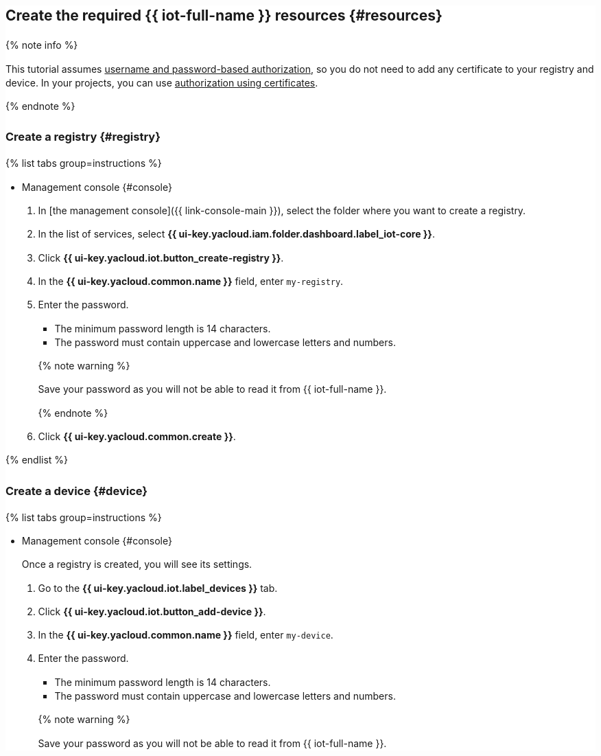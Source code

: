 ## Create the required {{ iot-full-name }} resources {#resources}

{% note info %}

This tutorial assumes [username and password-based authorization](../../iot-core/concepts/authorization.md#log-pass), so you do not need to add any certificate to your registry and device. In your projects, you can use [authorization using certificates](../../iot-core/concepts/authorization.md#certs).

{% endnote %}

### Create a registry {#registry}

{% list tabs group=instructions %}

- Management console {#console}

    1. In [the management console]({{ link-console-main }}), select the folder where you want to create a registry.
    1. In the list of services, select **{{ ui-key.yacloud.iam.folder.dashboard.label_iot-core }}**.
    1. Click **{{ ui-key.yacloud.iot.button_create-registry }}**.
    1. In the **{{ ui-key.yacloud.common.name }}** field, enter `my-registry`.
    1. Enter the password.

        * The minimum password length is 14 characters.
        * The password must contain uppercase and lowercase letters and numbers.

        {% note warning %}

        Save your password as you will not be able to read it from {{ iot-full-name }}.

        {% endnote %}

    1. Click **{{ ui-key.yacloud.common.create }}**.

{% endlist %}

### Create a device {#device}

{% list tabs group=instructions %}

- Management console {#console}

   Once a registry is created, you will see its settings.

   1. Go to the **{{ ui-key.yacloud.iot.label_devices }}** tab.
   1. Click **{{ ui-key.yacloud.iot.button_add-device }}**.
   1. In the **{{ ui-key.yacloud.common.name }}** field, enter `my-device`.
   1. Enter the password.

      * The minimum password length is 14 characters.
      * The password must contain uppercase and lowercase letters and numbers.

      {% note warning %}

      Save your password as you will not be able to read it from {{ iot-full-name }}.
